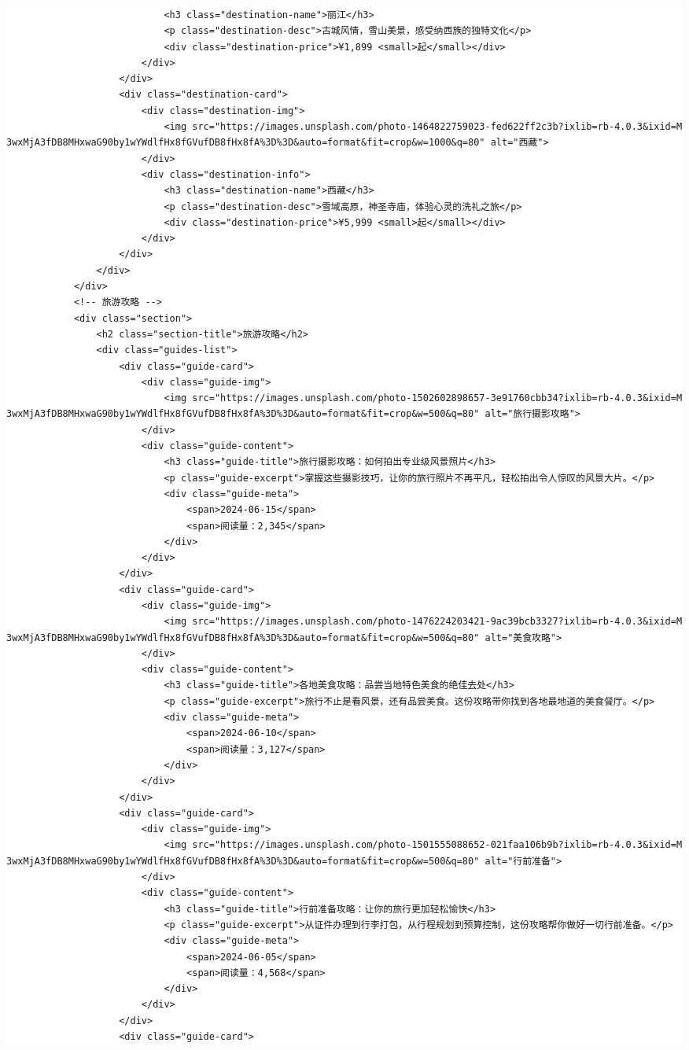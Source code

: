                                 <h3 class="destination-name">丽江</h3>
                                <p class="destination-desc">古城风情，雪山美景，感受纳西族的独特文化</p>
                                <div class="destination-price">¥1,899 <small>起</small></div>
                            </div>
                        </div>
                        <div class="destination-card">
                            <div class="destination-img">
                                <img src="https://images.unsplash.com/photo-1464822759023-fed622ff2c3b?ixlib=rb-4.0.3&ixid=M3wxMjA3fDB8MHxwaG90by1wYWdlfHx8fGVufDB8fHx8fA%3D%3D&auto=format&fit=crop&w=1000&q=80" alt="西藏">
                            </div>
                            <div class="destination-info">
                                <h3 class="destination-name">西藏</h3>
                                <p class="destination-desc">雪域高原，神圣寺庙，体验心灵的洗礼之旅</p>
                                <div class="destination-price">¥5,999 <small>起</small></div>
                            </div>
                        </div>
                    </div>
                </div>
                <!-- 旅游攻略 -->
                <div class="section">
                    <h2 class="section-title">旅游攻略</h2>
                    <div class="guides-list">
                        <div class="guide-card">
                            <div class="guide-img">
                                <img src="https://images.unsplash.com/photo-1502602898657-3e91760cbb34?ixlib=rb-4.0.3&ixid=M3wxMjA3fDB8MHxwaG90by1wYWdlfHx8fGVufDB8fHx8fA%3D%3D&auto=format&fit=crop&w=500&q=80" alt="旅行摄影攻略">
                            </div>
                            <div class="guide-content">
                                <h3 class="guide-title">旅行摄影攻略：如何拍出专业级风景照片</h3>
                                <p class="guide-excerpt">掌握这些摄影技巧，让你的旅行照片不再平凡，轻松拍出令人惊叹的风景大片。</p>
                                <div class="guide-meta">
                                    <span>2024-06-15</span>
                                    <span>阅读量：2,345</span>
                                </div>
                            </div>
                        </div>
                        <div class="guide-card">
                            <div class="guide-img">
                                <img src="https://images.unsplash.com/photo-1476224203421-9ac39bcb3327?ixlib=rb-4.0.3&ixid=M3wxMjA3fDB8MHxwaG90by1wYWdlfHx8fGVufDB8fHx8fA%3D%3D&auto=format&fit=crop&w=500&q=80" alt="美食攻略">
                            </div>
                            <div class="guide-content">
                                <h3 class="guide-title">各地美食攻略：品尝当地特色美食的绝佳去处</h3>
                                <p class="guide-excerpt">旅行不止是看风景，还有品尝美食。这份攻略带你找到各地最地道的美食餐厅。</p>
                                <div class="guide-meta">
                                    <span>2024-06-10</span>
                                    <span>阅读量：3,127</span>
                                </div>
                            </div>
                        </div>
                        <div class="guide-card">
                            <div class="guide-img">
                                <img src="https://images.unsplash.com/photo-1501555088652-021faa106b9b?ixlib=rb-4.0.3&ixid=M3wxMjA3fDB8MHxwaG90by1wYWdlfHx8fGVufDB8fHx8fA%3D%3D&auto=format&fit=crop&w=500&q=80" alt="行前准备">
                            </div>
                            <div class="guide-content">
                                <h3 class="guide-title">行前准备攻略：让你的旅行更加轻松愉快</h3>
                                <p class="guide-excerpt">从证件办理到行李打包，从行程规划到预算控制，这份攻略帮你做好一切行前准备。</p>
                                <div class="guide-meta">
                                    <span>2024-06-05</span>
                                    <span>阅读量：4,568</span>
                                </div>
                            </div>
                        </div>
                        <div class="guide-card">